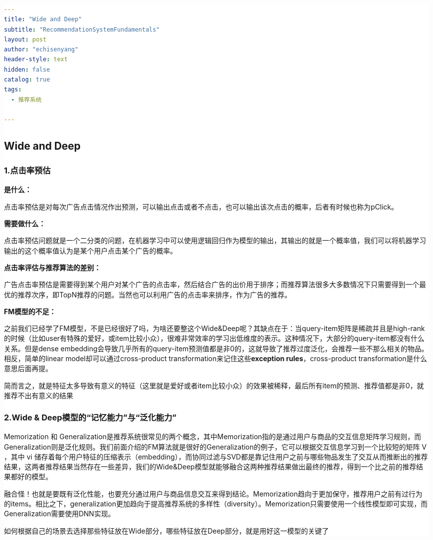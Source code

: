 ```yaml
---
title: "Wide and Deep"
subtitle: "RecommendationSystemFundamentals"
layout: post
author: "echisenyang"
header-style: text
hidden: false
catalog: true
tags:
  - 推荐系统

---
```








##  Wide and Deep

### 1.点击率预估

**是什么：**

点击率预估是对每次广告点击情况作出预测，可以输出点击或者不点击，也可以输出该次点击的概率，后者有时候也称为pClick。

**需要做什么：**

点击率预估问题就是一个二分类的问题，在机器学习中可以使用逻辑回归作为模型的输出，其输出的就是一个概率值，我们可以将机器学习输出的这个概率值认为是某个用户点击某个广告的概率。

**点击率评估与推荐算法的差别：**

广告点击率预估是需要得到某个用户对某个广告的点击率，然后结合广告的出价用于排序；而推荐算法很多大多数情况下只需要得到一个最优的推荐次序，即TopN推荐的问题。当然也可以利用广告的点击率来排序，作为广告的推荐。

**FM模型的不足：**

之前我们已经学了FM模型，不是已经很好了吗，为啥还要整这个Wide&Deep呢？其缺点在于：当query-item矩阵是稀疏并且是high-rank的时候（比如user有特殊的爱好，或item比较小众），很难非常效率的学习出低维度的表示。这种情况下，大部分的query-item都没有什么关系。但是dense embedding会导致几乎所有的query-item预测值都是非0的，这就导致了推荐过度泛化，会推荐一些不那么相关的物品。相反，简单的linear model却可以通过cross-product transformation来记住这些**exception rules**，cross-product transformation是什么意思后面再提。

简而言之，就是特征太多导致有意义的特征（这里就是爱好或者item比较小众）的效果被稀释，最后所有item的预测、推荐值都是非0，就推荐不出有意义的结果



### 2.Wide & Deep模型的“记忆能力”与“泛化能力”

Memorization 和 Generalization是推荐系统很常见的两个概念，其中Memorization指的是通过用户与商品的交互信息矩阵学习规则，而Generalization则是泛化规则。我们前面介绍的FM算法就是很好的Generalization的例子，它可以根据交互信息学习到一个比较短的矩阵 V ，其中 vi 储存着每个用户特征的压缩表示（embedding），而协同过滤与SVD都是靠记住用户之前与哪些物品发生了交互从而推断出的推荐结果，这两者推荐结果当然存在一些差异，我们的Wide&Deep模型就能够融合这两种推荐结果做出最终的推荐，得到一个比之前的推荐结果都好的模型。 

融合怪！也就是要既有泛化性能，也要充分通过用户与商品信息交互来得到结论。Memorization趋向于更加保守，推荐用户之前有过行为的items。相比之下，generalization更加趋向于提高推荐系统的多样性（diversity）。Memorization只需要使用一个线性模型即可实现，而Generalization需要使用DNN实现。

如何根据自己的场景去选择那些特征放在Wide部分，哪些特征放在Deep部分，就是用好这一模型的关键了
